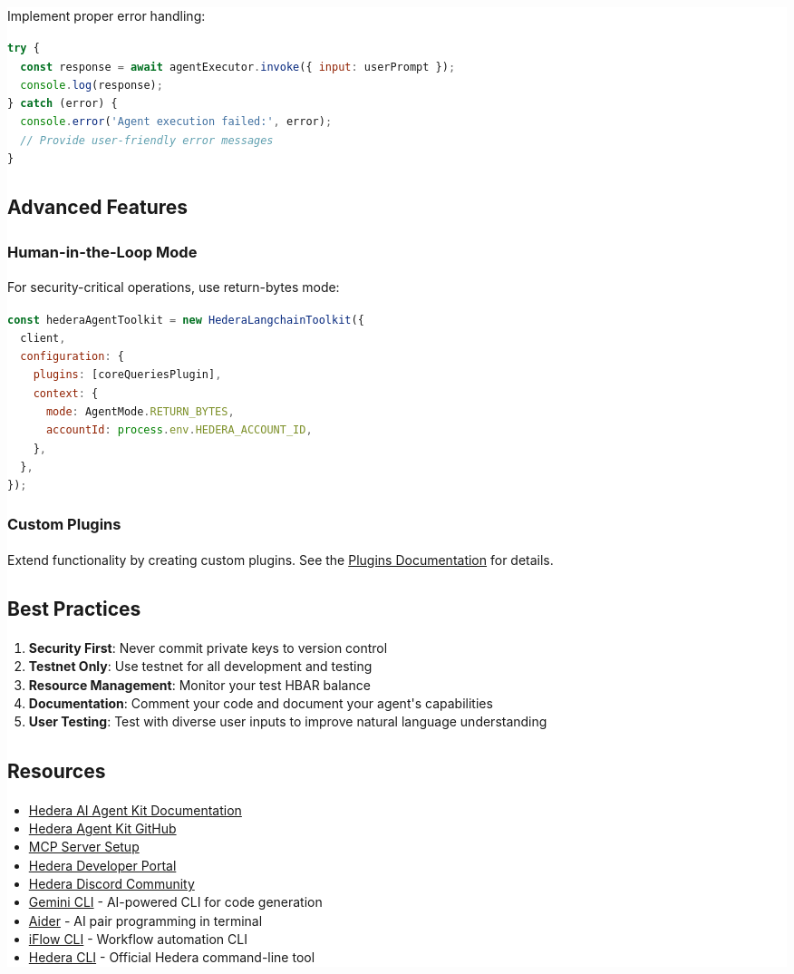 Implement proper error handling:
```javascript
try {
  const response = await agentExecutor.invoke({ input: userPrompt });
  console.log(response);
} catch (error) {
  console.error('Agent execution failed:', error);
  // Provide user-friendly error messages
}
```

## Advanced Features

### Human-in-the-Loop Mode

For security-critical operations, use return-bytes mode:

```javascript
const hederaAgentToolkit = new HederaLangchainToolkit({
  client,
  configuration: {
    plugins: [coreQueriesPlugin],
    context: {
      mode: AgentMode.RETURN_BYTES,
      accountId: process.env.HEDERA_ACCOUNT_ID,
    },
  },
});
```

### Custom Plugins

Extend functionality by creating custom plugins. See the [Plugins Documentation](https://github.com/hashgraph/hedera-agent-kit-js/blob/main/docs/PLUGINS.md) for details.

## Best Practices

1. **Security First**: Never commit private keys to version control
2. **Testnet Only**: Use testnet for all development and testing
3. **Resource Management**: Monitor your test HBAR balance
4. **Documentation**: Comment your code and document your agent's capabilities
5. **User Testing**: Test with diverse user inputs to improve natural language understanding

## Resources

- [Hedera AI Agent Kit Documentation](https://docs.hedera.com/hedera/open-source-solutions/ai-studio-on-hedera/hedera-ai-agent-kit)
- [Hedera Agent Kit GitHub](https://github.com/hashgraph/hedera-agent-kit-js)
- [MCP Server Setup](https://github.com/hashgraph/hedera-agent-kit-js/blob/main/docs/DEVEXAMPLES.md#option-d-try-out-the-mcp-server)
- [Hedera Developer Portal](https://portal.hedera.com/)
- [Hedera Discord Community](https://discord.gg/DzAbsm6T)
- [Gemini CLI](https://github.com/google-gemini/gemini-cli) - AI-powered CLI for code generation
- [Aider](https://aider.chat/) - AI pair programming in terminal
- [iFlow CLI](https://github.com/iflow-ai/iflow-cli) - Workflow automation CLI
- [Hedera CLI](https://github.com/hiero-ledger/hiero-cli) - Official Hedera command-line tool
